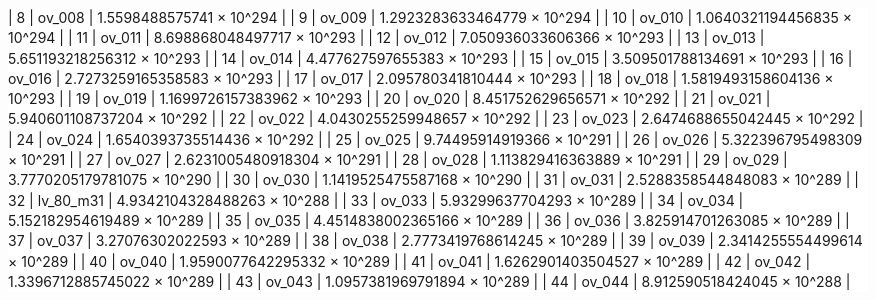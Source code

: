 | 8 | ov_008 | 1.5598488575741 × 10^294 |
| 9 | ov_009 | 1.2923283633464779 × 10^294 |
| 10 | ov_010 | 1.0640321194456835 × 10^294 |
| 11 | ov_011 | 8.698868048497717 × 10^293 |
| 12 | ov_012 | 7.050936033606366 × 10^293 |
| 13 | ov_013 | 5.651193218256312 × 10^293 |
| 14 | ov_014 | 4.477627597655383 × 10^293 |
| 15 | ov_015 | 3.509501788134691 × 10^293 |
| 16 | ov_016 | 2.7273259165358583 × 10^293 |
| 17 | ov_017 | 2.095780341810444 × 10^293 |
| 18 | ov_018 | 1.5819493158604136 × 10^293 |
| 19 | ov_019 | 1.1699726157383962 × 10^293 |
| 20 | ov_020 | 8.451752629656571 × 10^292 |
| 21 | ov_021 | 5.940601108737204 × 10^292 |
| 22 | ov_022 | 4.0430255259948657 × 10^292 |
| 23 | ov_023 | 2.6474688655042445 × 10^292 |
| 24 | ov_024 | 1.6540393735514436 × 10^292 |
| 25 | ov_025 | 9.74495914919366 × 10^291 |
| 26 | ov_026 | 5.322396795498309 × 10^291 |
| 27 | ov_027 | 2.6231005480918304 × 10^291 |
| 28 | ov_028 | 1.113829416363889 × 10^291 |
| 29 | ov_029 | 3.7770205179781075 × 10^290 |
| 30 | ov_030 | 1.1419525475587168 × 10^290 |
| 31 | ov_031 | 2.5288358544848083 × 10^289 |
| 32 | lv_80_m31 | 4.9342104328488263 × 10^288 |
| 33 | ov_033 | 5.93299637704293 × 10^289 |
| 34 | ov_034 | 5.152182954619489 × 10^289 |
| 35 | ov_035 | 4.4514838002365166 × 10^289 |
| 36 | ov_036 | 3.825914701263085 × 10^289 |
| 37 | ov_037 | 3.27076302022593 × 10^289 |
| 38 | ov_038 | 2.7773419768614245 × 10^289 |
| 39 | ov_039 | 2.3414255554499614 × 10^289 |
| 40 | ov_040 | 1.9590077642295332 × 10^289 |
| 41 | ov_041 | 1.6262901403504527 × 10^289 |
| 42 | ov_042 | 1.3396712885745022 × 10^289 |
| 43 | ov_043 | 1.0957381969791894 × 10^289 |
| 44 | ov_044 | 8.912590518424045 × 10^288 |